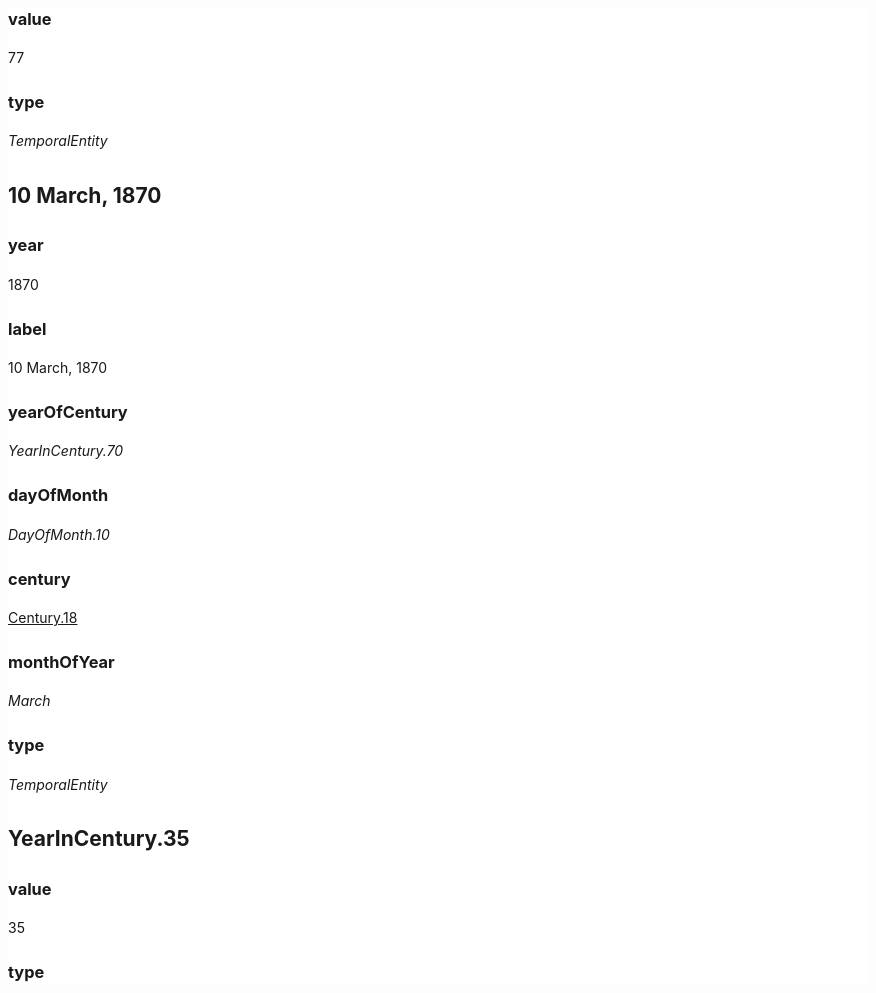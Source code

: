 ### value


77

### type


*TemporalEntity*

## 10 March, 1870

### year


1870

### label


10 March, 1870

### yearOfCentury


*YearInCentury.70*

### dayOfMonth


*DayOfMonth.10*

### century


[Century.18](#Century.18)

### monthOfYear


*March*

### type


*TemporalEntity*

## YearInCentury.35

### value


35

### type
